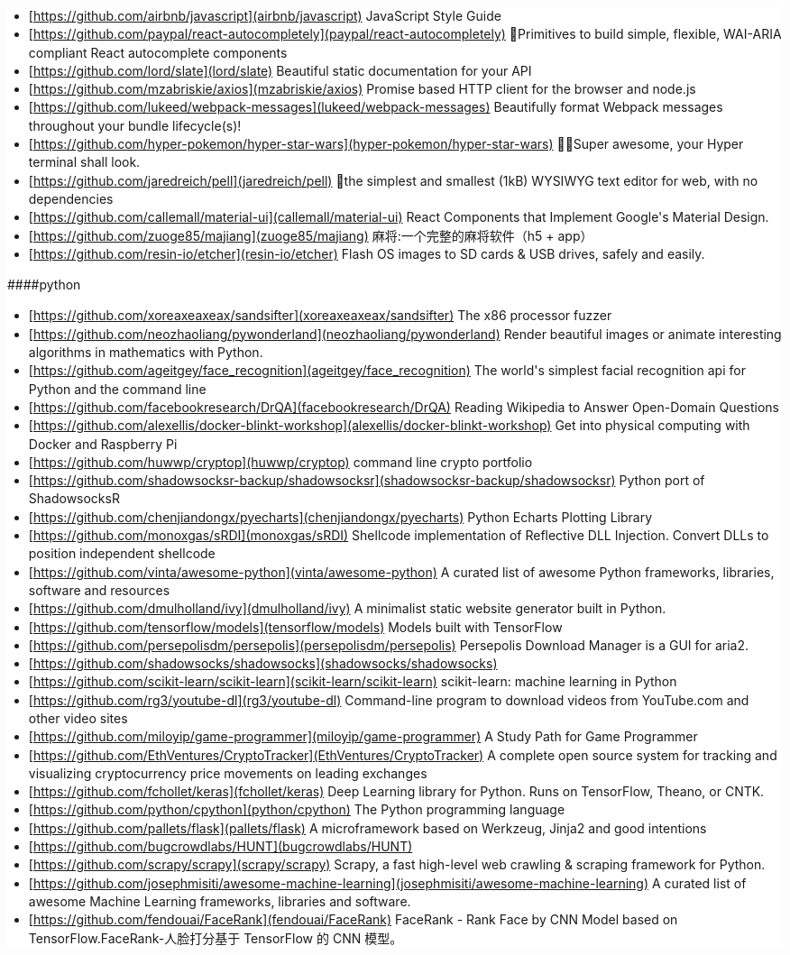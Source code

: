 * [https://github.com/airbnb/javascript](airbnb/javascript) JavaScript Style Guide
* [https://github.com/paypal/react-autocompletely](paypal/react-autocompletely) 🔮Primitives to build simple, flexible, WAI-ARIA compliant React autocomplete components
* [https://github.com/lord/slate](lord/slate) Beautiful static documentation for your API
* [https://github.com/mzabriskie/axios](mzabriskie/axios) Promise based HTTP client for the browser and node.js
* [https://github.com/lukeed/webpack-messages](lukeed/webpack-messages) Beautifully format Webpack messages throughout your bundle lifecycle(s)!
* [https://github.com/hyper-pokemon/hyper-star-wars](hyper-pokemon/hyper-star-wars) 🌟🚀Super awesome, your Hyper terminal shall look.
* [https://github.com/jaredreich/pell](jaredreich/pell) 📝the simplest and smallest (1kB) WYSIWYG text editor for web, with no dependencies
* [https://github.com/callemall/material-ui](callemall/material-ui) React Components that Implement Google's Material Design.
* [https://github.com/zuoge85/majiang](zuoge85/majiang) 麻将:一个完整的麻将软件（h5 + app）
* [https://github.com/resin-io/etcher](resin-io/etcher) Flash OS images to SD cards &amp; USB drives, safely and easily.

####python
* [https://github.com/xoreaxeaxeax/sandsifter](xoreaxeaxeax/sandsifter) The x86 processor fuzzer
* [https://github.com/neozhaoliang/pywonderland](neozhaoliang/pywonderland) Render beautiful images or animate interesting algorithms in mathematics with Python.
* [https://github.com/ageitgey/face_recognition](ageitgey/face_recognition) The world's simplest facial recognition api for Python and the command line
* [https://github.com/facebookresearch/DrQA](facebookresearch/DrQA) Reading Wikipedia to Answer Open-Domain Questions
* [https://github.com/alexellis/docker-blinkt-workshop](alexellis/docker-blinkt-workshop) Get into physical computing with Docker and Raspberry Pi
* [https://github.com/huwwp/cryptop](huwwp/cryptop) command line crypto portfolio
* [https://github.com/shadowsocksr-backup/shadowsocksr](shadowsocksr-backup/shadowsocksr) Python port of ShadowsocksR
* [https://github.com/chenjiandongx/pyecharts](chenjiandongx/pyecharts) Python Echarts Plotting Library
* [https://github.com/monoxgas/sRDI](monoxgas/sRDI) Shellcode implementation of Reflective DLL Injection. Convert DLLs to position independent shellcode
* [https://github.com/vinta/awesome-python](vinta/awesome-python) A curated list of awesome Python frameworks, libraries, software and resources
* [https://github.com/dmulholland/ivy](dmulholland/ivy) A minimalist static website generator built in Python.
* [https://github.com/tensorflow/models](tensorflow/models) Models built with TensorFlow
* [https://github.com/persepolisdm/persepolis](persepolisdm/persepolis) Persepolis Download Manager is a GUI for aria2.
* [https://github.com/shadowsocks/shadowsocks](shadowsocks/shadowsocks)
* [https://github.com/scikit-learn/scikit-learn](scikit-learn/scikit-learn) scikit-learn: machine learning in Python
* [https://github.com/rg3/youtube-dl](rg3/youtube-dl) Command-line program to download videos from YouTube.com and other video sites
* [https://github.com/miloyip/game-programmer](miloyip/game-programmer) A Study Path for Game Programmer
* [https://github.com/EthVentures/CryptoTracker](EthVentures/CryptoTracker) A complete open source system for tracking and visualizing cryptocurrency price movements on leading exchanges
* [https://github.com/fchollet/keras](fchollet/keras) Deep Learning library for Python. Runs on TensorFlow, Theano, or CNTK.
* [https://github.com/python/cpython](python/cpython) The Python programming language
* [https://github.com/pallets/flask](pallets/flask) A microframework based on Werkzeug, Jinja2 and good intentions
* [https://github.com/bugcrowdlabs/HUNT](bugcrowdlabs/HUNT)
* [https://github.com/scrapy/scrapy](scrapy/scrapy) Scrapy, a fast high-level web crawling &amp; scraping framework for Python.
* [https://github.com/josephmisiti/awesome-machine-learning](josephmisiti/awesome-machine-learning) A curated list of awesome Machine Learning frameworks, libraries and software.
* [https://github.com/fendouai/FaceRank](fendouai/FaceRank) FaceRank - Rank Face by CNN Model based on TensorFlow.FaceRank-人脸打分基于 TensorFlow 的 CNN 模型。
